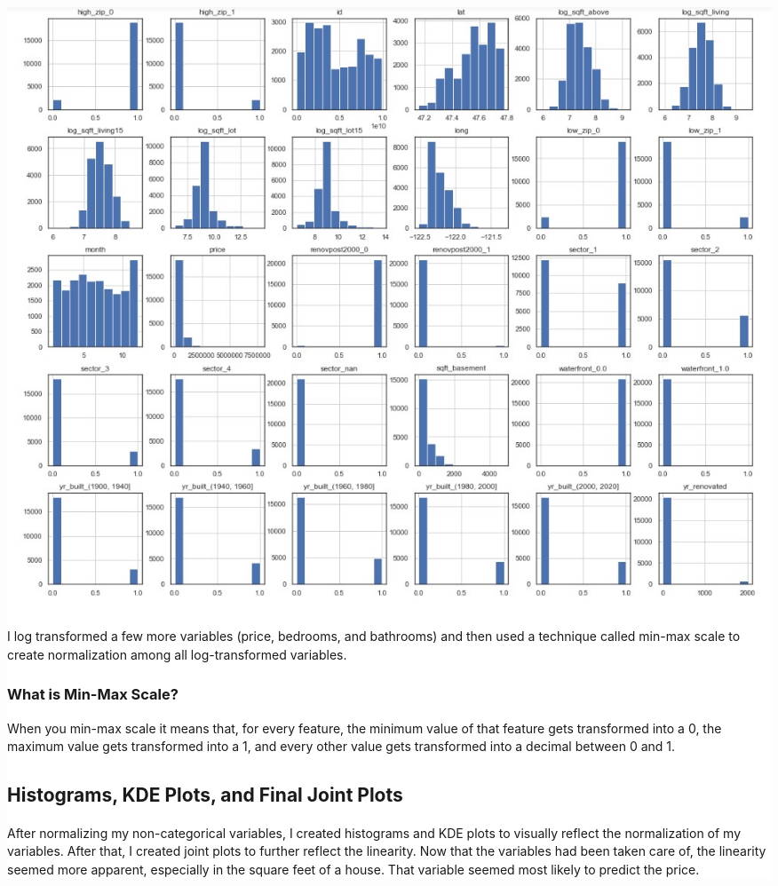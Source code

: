 ![Histogram of Some Dummy Columns](/readme_Images/dummy_hist.jpg)

I log transformed a few more variables (price, bedrooms, and bathrooms) and then used a technique called min-max scale to create normalization among all log-transformed variables. 

### What is Min-Max Scale?

When you min-max scale it means that, for every feature, the minimum value of that feature gets transformed into a 0, the maximum value gets transformed into a 1, and every other value gets transformed into a decimal between 0 and 1.

## Histograms, KDE Plots, and Final Joint Plots

After normalizing my non-categorical variables, I created histograms and KDE plots to visually reflect the normalization of my variables. After that, I created joint plots to further reflect the linearity. Now that the variables had been taken care of, the linearity seemed more apparent, especially in the square feet of a house. That variable seemed most likely to predict the price. 
